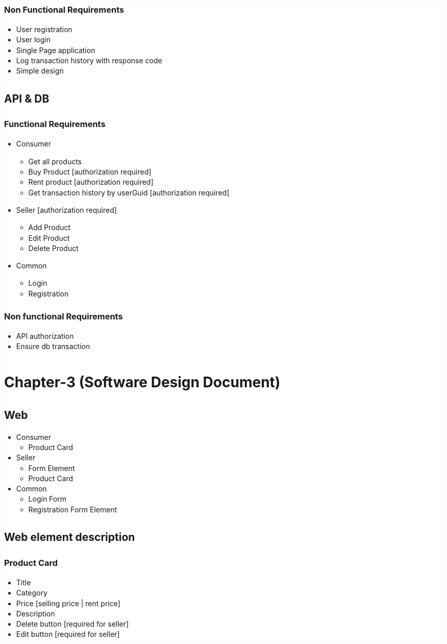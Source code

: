 ### Non Functional Requirements
  - User registration
  - User login
  - Single Page application
  - Log transaction history with response code
  - Simple design
  
## API & DB
### Functional Requirements
  - Consumer
    - Get all products
    - Buy Product [authorization required]
    - Rent product [authorization required]
    - Get transaction history by userGuid [authorization required]

   - Seller [authorization required]
      - Add Product
      - Edit Product
      - Delete Product

   - Common
      - Login
      - Registration
  
### Non functional Requirements
  - API authorization
  - Ensure db transaction
  
# Chapter-3 (Software Design Document)
## Web
- Consumer
  - Product Card
- Seller
  - Form Element
  - Product Card
- Common
  - Login Form
  - Registration Form Element
  
## Web element description
### Product Card
  - Title
  - Category
  - Price [selling price | rent price]
  - Description
  - Delete button [required for seller]
  - Edit button [required for seller]
